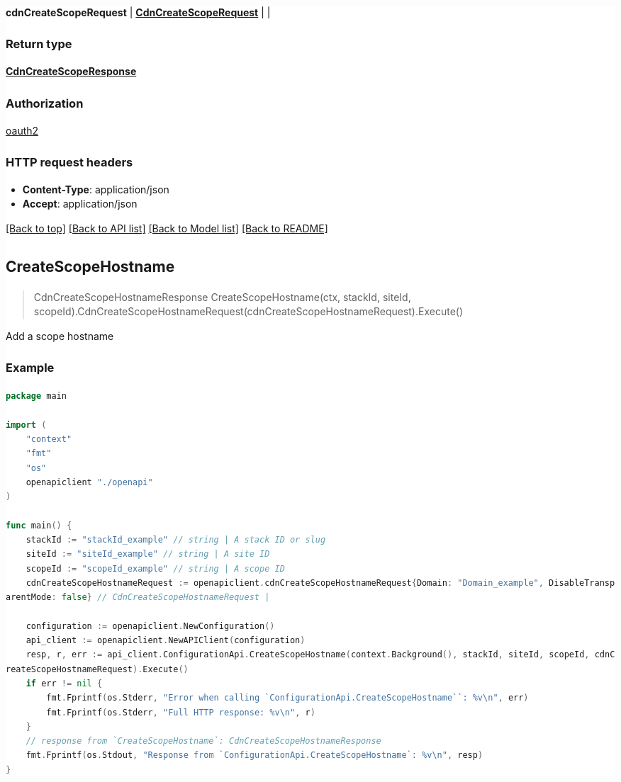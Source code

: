
 **cdnCreateScopeRequest** | [**CdnCreateScopeRequest**](CdnCreateScopeRequest.md) |  | 

### Return type

[**CdnCreateScopeResponse**](cdnCreateScopeResponse.md)

### Authorization

[oauth2](../README.md#oauth2)

### HTTP request headers

- **Content-Type**: application/json
- **Accept**: application/json

[[Back to top]](#) [[Back to API list]](../README.md#documentation-for-api-endpoints)
[[Back to Model list]](../README.md#documentation-for-models)
[[Back to README]](../README.md)


## CreateScopeHostname

> CdnCreateScopeHostnameResponse CreateScopeHostname(ctx, stackId, siteId, scopeId).CdnCreateScopeHostnameRequest(cdnCreateScopeHostnameRequest).Execute()

Add a scope hostname

### Example

```go
package main

import (
    "context"
    "fmt"
    "os"
    openapiclient "./openapi"
)

func main() {
    stackId := "stackId_example" // string | A stack ID or slug
    siteId := "siteId_example" // string | A site ID
    scopeId := "scopeId_example" // string | A scope ID
    cdnCreateScopeHostnameRequest := openapiclient.cdnCreateScopeHostnameRequest{Domain: "Domain_example", DisableTransparentMode: false} // CdnCreateScopeHostnameRequest | 

    configuration := openapiclient.NewConfiguration()
    api_client := openapiclient.NewAPIClient(configuration)
    resp, r, err := api_client.ConfigurationApi.CreateScopeHostname(context.Background(), stackId, siteId, scopeId, cdnCreateScopeHostnameRequest).Execute()
    if err != nil {
        fmt.Fprintf(os.Stderr, "Error when calling `ConfigurationApi.CreateScopeHostname``: %v\n", err)
        fmt.Fprintf(os.Stderr, "Full HTTP response: %v\n", r)
    }
    // response from `CreateScopeHostname`: CdnCreateScopeHostnameResponse
    fmt.Fprintf(os.Stdout, "Response from `ConfigurationApi.CreateScopeHostname`: %v\n", resp)
}
```
